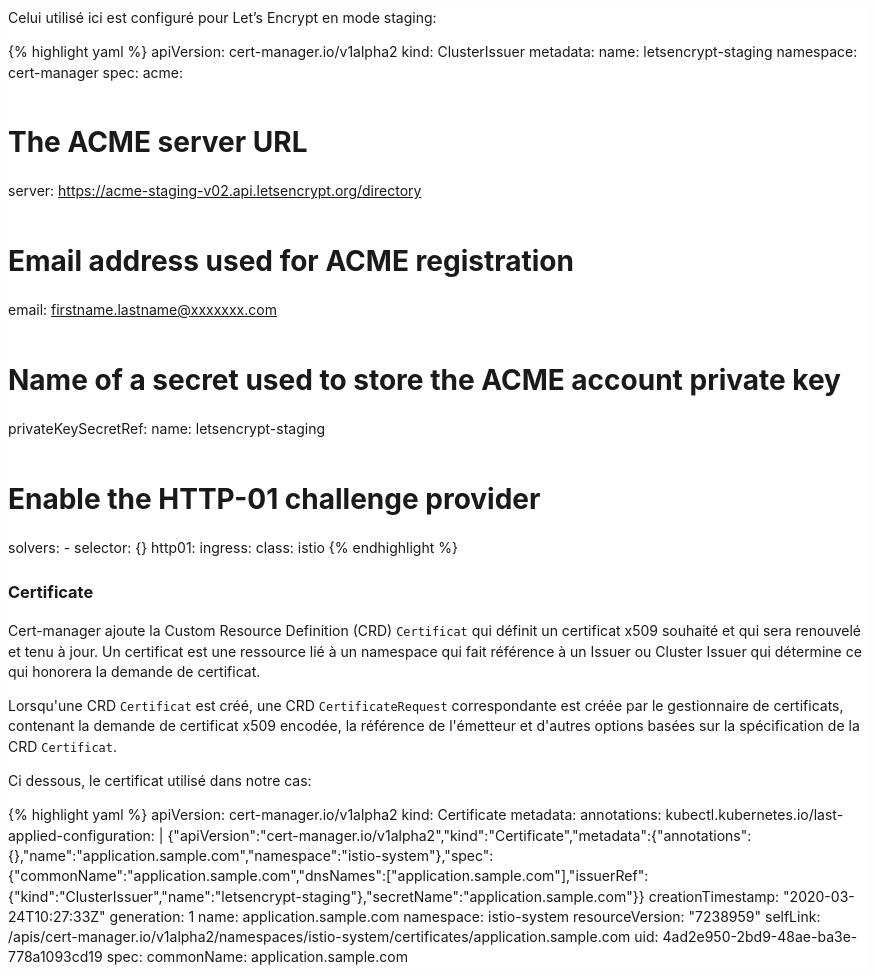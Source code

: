 Celui utilisé ici est configuré pour Let’s Encrypt en mode staging:

{% highlight yaml %}
apiVersion: cert-manager.io/v1alpha2
kind: ClusterIssuer
metadata:
 name: letsencrypt-staging
 namespace: cert-manager
spec:
 acme:
   # The ACME server URL
   server: https://acme-staging-v02.api.letsencrypt.org/directory
   # Email address used for ACME registration
   email: firstname.lastname@xxxxxxx.com
   # Name of a secret used to store the ACME account private key
   privateKeySecretRef:
     name: letsencrypt-staging
   # Enable the HTTP-01 challenge provider
   solvers:
     - selector: {}
       http01:
           ingress:
             class: istio
{% endhighlight %}

### Certificate

Cert-manager ajoute la Custom Resource Definition (CRD) `Certificat` qui définit un certificat x509 souhaité et qui sera renouvelé et tenu à jour. Un certificat est une ressource lié à un namespace qui fait référence à un Issuer ou Cluster Issuer qui détermine ce qui honorera la demande de certificat.

Lorsqu'une CRD `Certificat` est créé, une CRD `CertificateRequest` correspondante est créée par le gestionnaire de certificats, contenant la demande de certificat x509 encodée, la référence de l'émetteur et d'autres options basées sur la spécification de la CRD `Certificat`.

Ci dessous, le certificat utilisé dans notre cas:

{% highlight yaml %}
apiVersion: cert-manager.io/v1alpha2
kind: Certificate
metadata:
 annotations:
   kubectl.kubernetes.io/last-applied-configuration: |
     {"apiVersion":"cert-manager.io/v1alpha2","kind":"Certificate","metadata":{"annotations":{},"name":"application.sample.com","namespace":"istio-system"},"spec":{"commonName":"application.sample.com","dnsNames":["application.sample.com"],"issuerRef":{"kind":"ClusterIssuer","name":"letsencrypt-staging"},"secretName":"application.sample.com"}}
 creationTimestamp: "2020-03-24T10:27:33Z"
 generation: 1
 name: application.sample.com
 namespace: istio-system
 resourceVersion: "7238959"
 selfLink: /apis/cert-manager.io/v1alpha2/namespaces/istio-system/certificates/application.sample.com
 uid: 4ad2e950-2bd9-48ae-ba3e-778a1093cd19
spec:
 commonName: application.sample.com